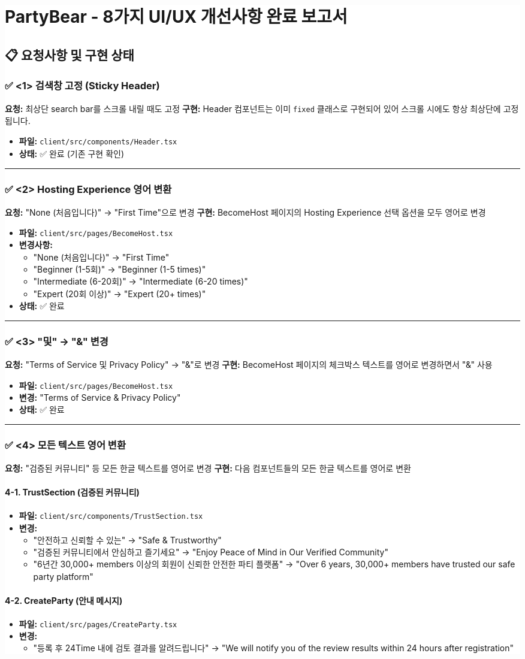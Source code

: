 # PartyBear - 8가지 UI/UX 개선사항 완료 보고서

## 📋 요청사항 및 구현 상태

### ✅ <1> 검색창 고정 (Sticky Header)
**요청:** 최상단 search bar를 스크롤 내릴 때도 고정
**구현:** Header 컴포넌트는 이미 `fixed` 클래스로 구현되어 있어 스크롤 시에도 항상 최상단에 고정됩니다.
- **파일:** `client/src/components/Header.tsx`
- **상태:** ✅ 완료 (기존 구현 확인)

---

### ✅ <2> Hosting Experience 영어 변환
**요청:** "None (처음입니다)" → "First Time"으로 변경
**구현:** BecomeHost 페이지의 Hosting Experience 선택 옵션을 모두 영어로 변경
- **파일:** `client/src/pages/BecomeHost.tsx`
- **변경사항:**
  - "None (처음입니다)" → "First Time"
  - "Beginner (1-5회)" → "Beginner (1-5 times)"
  - "Intermediate (6-20회)" → "Intermediate (6-20 times)"
  - "Expert (20회 이상)" → "Expert (20+ times)"
- **상태:** ✅ 완료

---

### ✅ <3> "및" → "&" 변경
**요청:** "Terms of Service 및 Privacy Policy" → "&"로 변경
**구현:** BecomeHost 페이지의 체크박스 텍스트를 영어로 변경하면서 "&" 사용
- **파일:** `client/src/pages/BecomeHost.tsx`
- **변경:** "Terms of Service & Privacy Policy"
- **상태:** ✅ 완료

---

### ✅ <4> 모든 텍스트 영어 변환
**요청:** "검증된 커뮤니티" 등 모든 한글 텍스트를 영어로 변경
**구현:** 다음 컴포넌트들의 모든 한글 텍스트를 영어로 변환

#### 4-1. TrustSection (검증된 커뮤니티)
- **파일:** `client/src/components/TrustSection.tsx`
- **변경:**
  - "안전하고 신뢰할 수 있는" → "Safe & Trustworthy"
  - "검증된 커뮤니티에서 안심하고 즐기세요" → "Enjoy Peace of Mind in Our Verified Community"
  - "6년간 30,000+ members 이상의 회원이 신뢰한 안전한 파티 플랫폼" → "Over 6 years, 30,000+ members have trusted our safe party platform"

#### 4-2. CreateParty (안내 메시지)
- **파일:** `client/src/pages/CreateParty.tsx`
- **변경:**
  - "등록 후 24Time 내에 검토 결과를 알려드립니다" → "We will notify you of the review results within 24 hours after registration"
